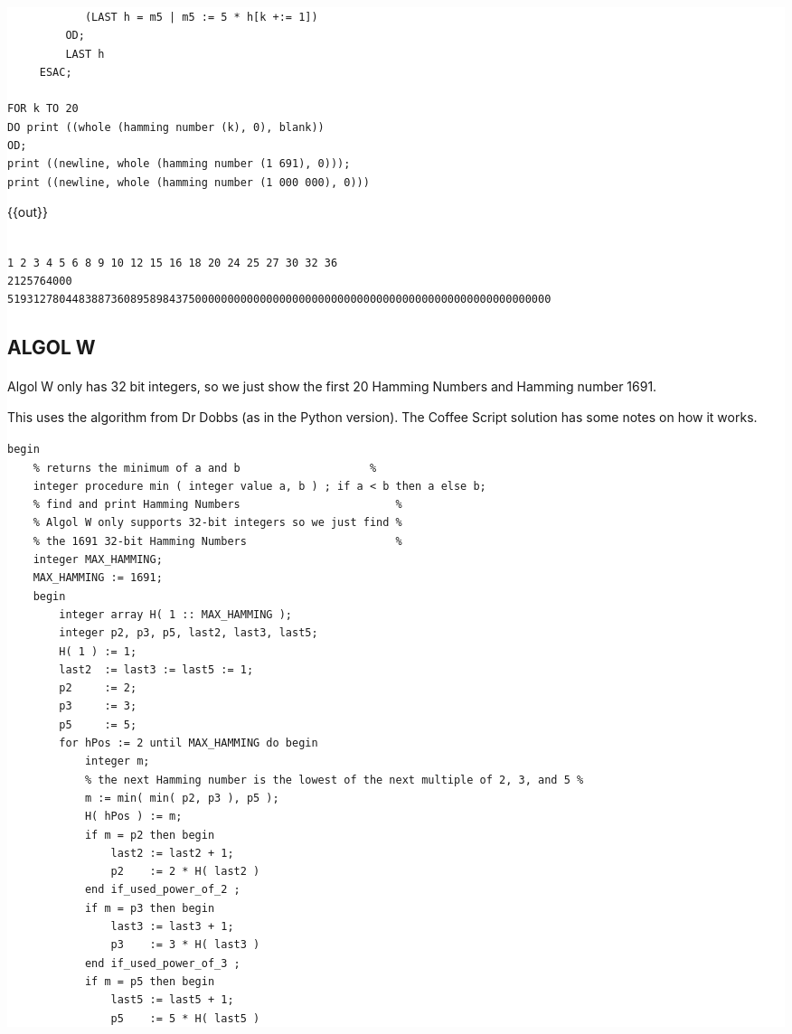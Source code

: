 ```algol68
            (LAST h = m5 | m5 := 5 * h[k +:= 1])
         OD;
         LAST h
     ESAC;

FOR k TO 20
DO print ((whole (hamming number (k), 0), blank)) 
OD;
print ((newline, whole (hamming number (1 691), 0)));
print ((newline, whole (hamming number (1 000 000), 0)))
```

{{out}}

```txt

1 2 3 4 5 6 8 9 10 12 15 16 18 20 24 25 27 30 32 36 
2125764000
519312780448388736089589843750000000000000000000000000000000000000000000000000000000

```



## ALGOL W

Algol W only has 32 bit integers, so we just show the first 20 Hamming Numbers and Hamming number 1691.


This uses the algorithm from Dr Dobbs (as in the Python version). The Coffee Script solution has some notes on how it works.

```algolw
begin
    % returns the minimum of a and b                    %
    integer procedure min ( integer value a, b ) ; if a < b then a else b;
    % find and print Hamming Numbers                        %
    % Algol W only supports 32-bit integers so we just find %
    % the 1691 32-bit Hamming Numbers                       %
    integer MAX_HAMMING;
    MAX_HAMMING := 1691;
    begin
        integer array H( 1 :: MAX_HAMMING );
        integer p2, p3, p5, last2, last3, last5;
        H( 1 ) := 1;
        last2  := last3 := last5 := 1;
        p2     := 2;
        p3     := 3;
        p5     := 5;
        for hPos := 2 until MAX_HAMMING do begin
            integer m;
            % the next Hamming number is the lowest of the next multiple of 2, 3, and 5 %
            m := min( min( p2, p3 ), p5 );
            H( hPos ) := m;
            if m = p2 then begin
                last2 := last2 + 1;
                p2    := 2 * H( last2 )
            end if_used_power_of_2 ;
            if m = p3 then begin
                last3 := last3 + 1;
                p3    := 3 * H( last3 )
            end if_used_power_of_3 ;
            if m = p5 then begin
                last5 := last5 + 1;
                p5    := 5 * H( last5 )
```